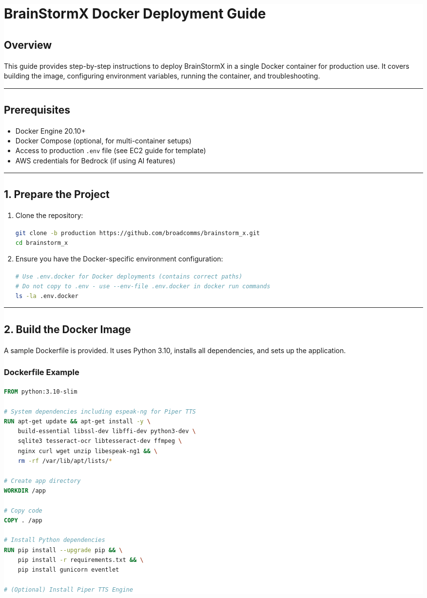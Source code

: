 # BrainStormX Docker Deployment Guide

## Overview
This guide provides step-by-step instructions to deploy BrainStormX in a single Docker container for production use. It covers building the image, configuring environment variables, running the container, and troubleshooting.

---

## Prerequisites
- Docker Engine 20.10+
- Docker Compose (optional, for multi-container setups)
- Access to production `.env` file (see EC2 guide for template)
- AWS credentials for Bedrock (if using AI features)

---

## 1. Prepare the Project

1. Clone the repository:
   ```bash
   git clone -b production https://github.com/broadcomms/brainstorm_x.git
   cd brainstorm_x
   ```

2. Ensure you have the Docker-specific environment configuration:
   ```bash
   # Use .env.docker for Docker deployments (contains correct paths)
   # Do not copy to .env - use --env-file .env.docker in docker run commands
   ls -la .env.docker
   ```

---

## 2. Build the Docker Image

A sample Dockerfile is provided. It uses Python 3.10, installs all dependencies, and sets up the application.

### Dockerfile Example
```dockerfile
FROM python:3.10-slim

# System dependencies including espeak-ng for Piper TTS
RUN apt-get update && apt-get install -y \
    build-essential libssl-dev libffi-dev python3-dev \
    sqlite3 tesseract-ocr libtesseract-dev ffmpeg \
    nginx curl wget unzip libespeak-ng1 && \
    rm -rf /var/lib/apt/lists/*

# Create app directory
WORKDIR /app

# Copy code
COPY . /app

# Install Python dependencies
RUN pip install --upgrade pip && \
    pip install -r requirements.txt && \
    pip install gunicorn eventlet

# (Optional) Install Piper TTS Engine
```